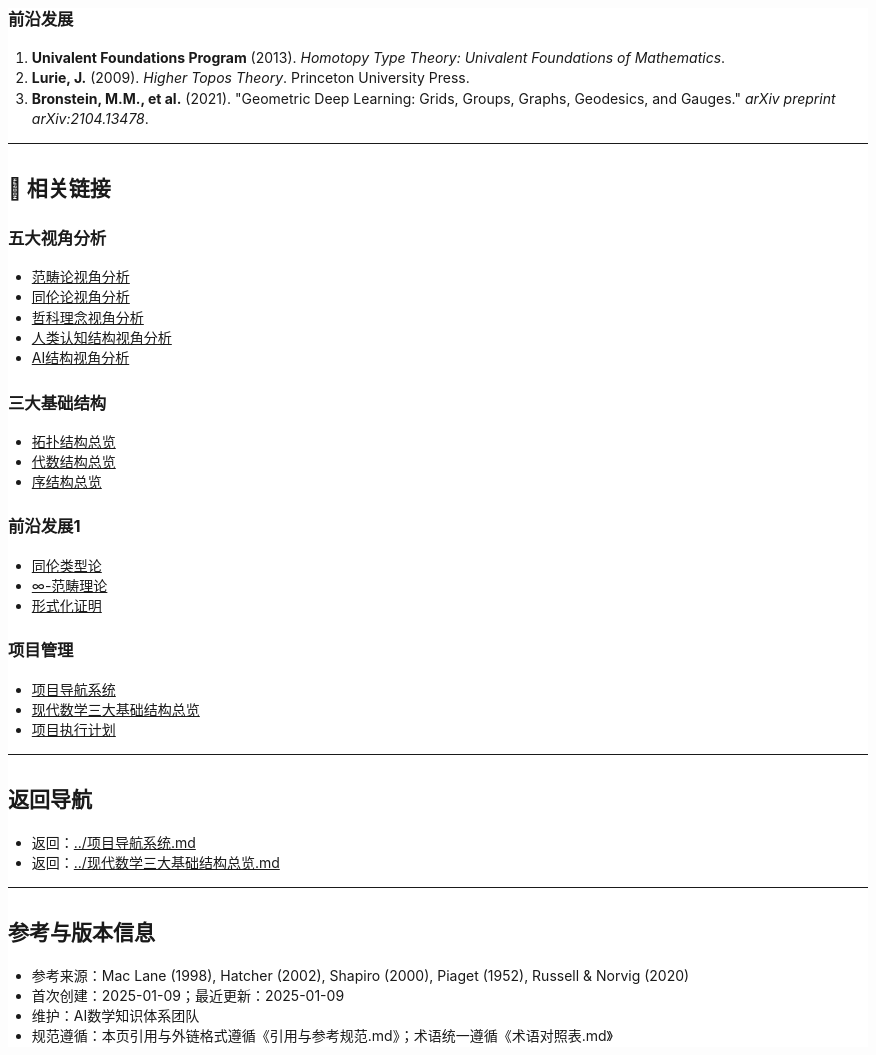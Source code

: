 ### 前沿发展

1. **Univalent Foundations Program** (2013). *Homotopy Type Theory: Univalent Foundations of Mathematics*.
2. **Lurie, J.** (2009). *Higher Topos Theory*. Princeton University Press.
3. **Bronstein, M.M., et al.** (2021). "Geometric Deep Learning: Grids, Groups, Graphs, Geodesics, and Gauges." *arXiv preprint arXiv:2104.13478*.

---

## 🔗 相关链接

### 五大视角分析

- [范畴论视角分析](./01-范畴论视角/范畴论视角下的数学结构统一性分析.md)
- [同伦论视角分析](./02-同伦论视角/同伦论视角下的数学结构连续性分析.md)
- [哲科理念视角分析](./03-哲科理念视角/哲科理念视角下的数学结构本体论分析.md)
- [人类认知结构视角分析](./04-人类认知结构视角/人类认知结构视角下的数学结构学习分析.md)
- [AI结构视角分析](./05-AI结构视角/AI结构视角下的数学结构计算分析.md)

### 三大基础结构

- [拓扑结构总览](../01-拓扑结构/拓扑结构总览.md)
- [代数结构总览](../02-代数结构/代数结构总览.md)
- [序结构总览](../03-序结构/序结构总览.md)

### 前沿发展1

- [同伦类型论](../06-前沿发展/2025年最新成果/同伦类型论.md)
- [∞-范畴理论](../06-前沿发展/2025年最新成果/∞-范畴理论.md)
- [形式化证明](../06-前沿发展/形式化证明/Lean4形式化.md)

### 项目管理

- [项目导航系统](../项目导航系统.md)
- [现代数学三大基础结构总览](../现代数学三大基础结构总览.md)
- [项目执行计划](../现代数学三大基础结构全面分析项目执行计划.md)

---

## 返回导航

- 返回：[../项目导航系统.md](../项目导航系统.md)
- 返回：[../现代数学三大基础结构总览.md](../现代数学三大基础结构总览.md)

---

## 参考与版本信息

- 参考来源：Mac Lane (1998), Hatcher (2002), Shapiro (2000), Piaget (1952), Russell & Norvig (2020)
- 首次创建：2025-01-09；最近更新：2025-01-09
- 维护：AI数学知识体系团队
- 规范遵循：本页引用与外链格式遵循《引用与参考规范.md》；术语统一遵循《术语对照表.md》
